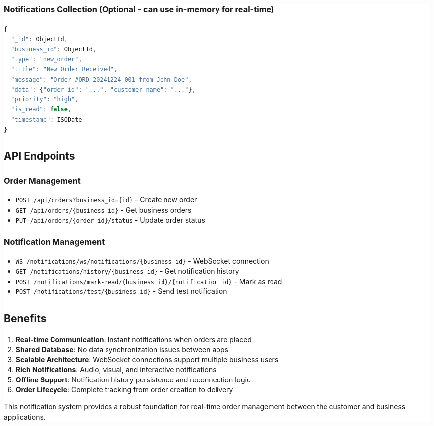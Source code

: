 ### Notifications Collection (Optional - can use in-memory for real-time)
```javascript
{
  "_id": ObjectId,
  "business_id": ObjectId,
  "type": "new_order",
  "title": "New Order Received",
  "message": "Order #ORD-20241224-001 from John Doe",
  "data": {"order_id": "...", "customer_name": "..."},
  "priority": "high",
  "is_read": false,
  "timestamp": ISODate
}
```

## API Endpoints

### Order Management
- `POST /api/orders?business_id={id}` - Create new order
- `GET /api/orders/{business_id}` - Get business orders
- `PUT /api/orders/{order_id}/status` - Update order status

### Notification Management
- `WS /notifications/ws/notifications/{business_id}` - WebSocket connection
- `GET /notifications/history/{business_id}` - Get notification history
- `POST /notifications/mark-read/{business_id}/{notification_id}` - Mark as read
- `POST /notifications/test/{business_id}` - Send test notification

## Benefits

1. **Real-time Communication**: Instant notifications when orders are placed
2. **Shared Database**: No data synchronization issues between apps
3. **Scalable Architecture**: WebSocket connections support multiple business users
4. **Rich Notifications**: Audio, visual, and interactive notifications
5. **Offline Support**: Notification history persistence and reconnection logic
6. **Order Lifecycle**: Complete tracking from order creation to delivery

This notification system provides a robust foundation for real-time order management between the customer and business applications.
